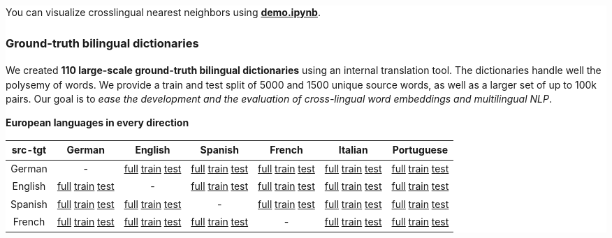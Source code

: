 You can visualize crosslingual nearest neighbors using [**demo.ipynb**](https://github.com/facebookresearch/MUSE/blob/master/demo.ipynb).


### Ground-truth bilingual dictionaries
We created **110 large-scale ground-truth bilingual dictionaries** using an internal translation tool. The dictionaries handle well the polysemy of words. We provide a train and test split of 5000 and 1500 unique source words, as well as a larger set of up to 100k pairs. Our goal is to *ease the development and the evaluation of cross-lingual word embeddings and multilingual NLP*.

**European languages in every direction**

|   src-tgt  | German | English | Spanish | French | Italian | Portuguese |
|:----------:|:------:|:-------:|:-------:|:------:|:-------:|:----------:|
| German | - |[full](https://s3.amazonaws.com/arrival/dictionaries/de-en.txt) [train](https://s3.amazonaws.com/arrival/dictionaries/de-en.0-5000.txt) [test](https://s3.amazonaws.com/arrival/dictionaries/de-en.5000-6500.txt)|[full](https://s3.amazonaws.com/arrival/dictionaries/european/de-es.txt) [train](https://s3.amazonaws.com/arrival/dictionaries/european/de-es.0-5000.txt) [test](https://s3.amazonaws.com/arrival/dictionaries/european/de-es.5000-6500.txt)|[full](https://s3.amazonaws.com/arrival/dictionaries/european/de-fr.txt) [train](https://s3.amazonaws.com/arrival/dictionaries/european/de-fr.0-5000.txt) [test](https://s3.amazonaws.com/arrival/dictionaries/european/de-fr.5000-6500.txt)|[full](https://s3.amazonaws.com/arrival/dictionaries/european/de-it.txt) [train](https://s3.amazonaws.com/arrival/dictionaries/european/de-it.0-5000.txt) [test](https://s3.amazonaws.com/arrival/dictionaries/european/de-it.5000-6500.txt)|[full](https://s3.amazonaws.com/arrival/dictionaries/european/de-pt.txt) [train](https://s3.amazonaws.com/arrival/dictionaries/european/de-pt.0-5000.txt) [test](https://s3.amazonaws.com/arrival/dictionaries/european/de-pt.5000-6500.txt)|
| English |[full](https://s3.amazonaws.com/arrival/dictionaries/en-de.txt) [train](https://s3.amazonaws.com/arrival/dictionaries/en-de.0-5000.txt) [test](https://s3.amazonaws.com/arrival/dictionaries/en-de.5000-6500.txt)| - |[full](https://s3.amazonaws.com/arrival/dictionaries/en-es.txt) [train](https://s3.amazonaws.com/arrival/dictionaries/en-es.0-5000.txt) [test](https://s3.amazonaws.com/arrival/dictionaries/en-es.5000-6500.txt)|[full](https://s3.amazonaws.com/arrival/dictionaries/en-fr.txt) [train](https://s3.amazonaws.com/arrival/dictionaries/en-fr.0-5000.txt) [test](https://s3.amazonaws.com/arrival/dictionaries/en-fr.5000-6500.txt)|[full](https://s3.amazonaws.com/arrival/dictionaries/en-it.txt) [train](https://s3.amazonaws.com/arrival/dictionaries/en-it.0-5000.txt) [test](https://s3.amazonaws.com/arrival/dictionaries/en-it.5000-6500.txt)|[full](https://s3.amazonaws.com/arrival/dictionaries/en-pt.txt) [train](https://s3.amazonaws.com/arrival/dictionaries/en-pt.0-5000.txt) [test](https://s3.amazonaws.com/arrival/dictionaries/en-pt.5000-6500.txt)|
| Spanish |[full](https://s3.amazonaws.com/arrival/dictionaries/european/es-de.txt) [train](https://s3.amazonaws.com/arrival/dictionaries/european/es-de.0-5000.txt) [test](https://s3.amazonaws.com/arrival/dictionaries/european/es-de.5000-6500.txt)|[full](https://s3.amazonaws.com/arrival/dictionaries/es-en.txt) [train](https://s3.amazonaws.com/arrival/dictionaries/es-en.0-5000.txt) [test](https://s3.amazonaws.com/arrival/dictionaries/es-en.5000-6500.txt)| - |[full](https://s3.amazonaws.com/arrival/dictionaries/european/es-fr.txt) [train](https://s3.amazonaws.com/arrival/dictionaries/european/es-fr.0-5000.txt) [test](https://s3.amazonaws.com/arrival/dictionaries/european/es-fr.5000-6500.txt)|[full](https://s3.amazonaws.com/arrival/dictionaries/european/es-it.txt) [train](https://s3.amazonaws.com/arrival/dictionaries/european/es-it.0-5000.txt) [test](https://s3.amazonaws.com/arrival/dictionaries/european/es-it.5000-6500.txt)|[full](https://s3.amazonaws.com/arrival/dictionaries/european/es-pt.txt) [train](https://s3.amazonaws.com/arrival/dictionaries/european/es-pt.0-5000.txt) [test](https://s3.amazonaws.com/arrival/dictionaries/european/es-pt.5000-6500.txt)|
| French |[full](https://s3.amazonaws.com/arrival/dictionaries/european/fr-de.txt) [train](https://s3.amazonaws.com/arrival/dictionaries/european/fr-de.0-5000.txt) [test](https://s3.amazonaws.com/arrival/dictionaries/european/fr-de.5000-6500.txt)|[full](https://s3.amazonaws.com/arrival/dictionaries/fr-en.txt) [train](https://s3.amazonaws.com/arrival/dictionaries/fr-en.0-5000.txt) [test](https://s3.amazonaws.com/arrival/dictionaries/fr-en.5000-6500.txt)|[full](https://s3.amazonaws.com/arrival/dictionaries/european/fr-es.txt) [train](https://s3.amazonaws.com/arrival/dictionaries/european/fr-es.0-5000.txt) [test](https://s3.amazonaws.com/arrival/dictionaries/european/fr-es.5000-6500.txt)| - |[full](https://s3.amazonaws.com/arrival/dictionaries/european/fr-it.txt) [train](https://s3.amazonaws.com/arrival/dictionaries/european/fr-it.0-5000.txt) [test](https://s3.amazonaws.com/arrival/dictionaries/european/fr-it.5000-6500.txt)|[full](https://s3.amazonaws.com/arrival/dictionaries/european/fr-pt.txt) [train](https://s3.amazonaws.com/arrival/dictionaries/european/fr-pt.0-5000.txt) [test](https://s3.amazonaws.com/arrival/dictionaries/european/fr-pt.5000-6500.txt)|